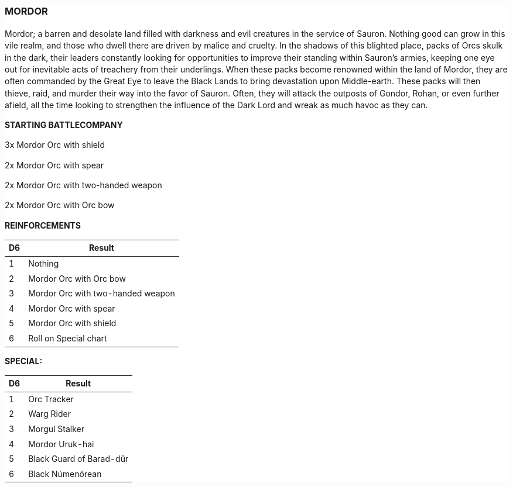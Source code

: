 ﻿### MORDOR

Mordor; a barren and desolate land filled with darkness and evil creatures in the service of Sauron. Nothing good
can grow in this vile realm, and those who dwell there are driven by malice and cruelty. In the shadows of this
blighted place, packs of Orcs skulk in the dark, their leaders constantly looking for opportunities to improve their standing
within Sauron’s armies, keeping one eye out for inevitable acts of treachery from their underlings.
When these packs become renowned within the land of Mordor, they are often commanded by the Great Eye to leave the Black Lands to bring devastation
upon Middle-earth. These packs will then thieve, raid, and murder their way into the favor of Sauron. Often, they will attack the outposts of Gondor,
Rohan, or even further afield, all the time looking to strengthen the influence of the Dark Lord and wreak as much havoc as they can.

**STARTING BATTLECOMPANY**

3x Mordor Orc with shield

2x Mordor Orc with spear

2x Mordor Orc with two-handed weapon

2x Mordor Orc with Orc bow

**REINFORCEMENTS**

| D6 | Result                                |
|----|---------------------------------------|
| 1  | Nothing                               |
| 2  | Mordor Orc with Orc bow               |
| 3  | Mordor Orc with two-handed weapon     |
| 4  | Mordor Orc with spear                 |
| 5  | Mordor Orc with shield                |
| 6  | Roll on Special chart                 |

**SPECIAL:**

| D6 | Result                        |
|----|-------------------------------|
| 1  | Orc Tracker                   |
| 2  | Warg Rider                    |
| 3  | Morgul Stalker                |
| 4  | Mordor Uruk-hai               |
| 5  | Black Guard of Barad-dûr      |
| 6  | Black Númenórean              |
